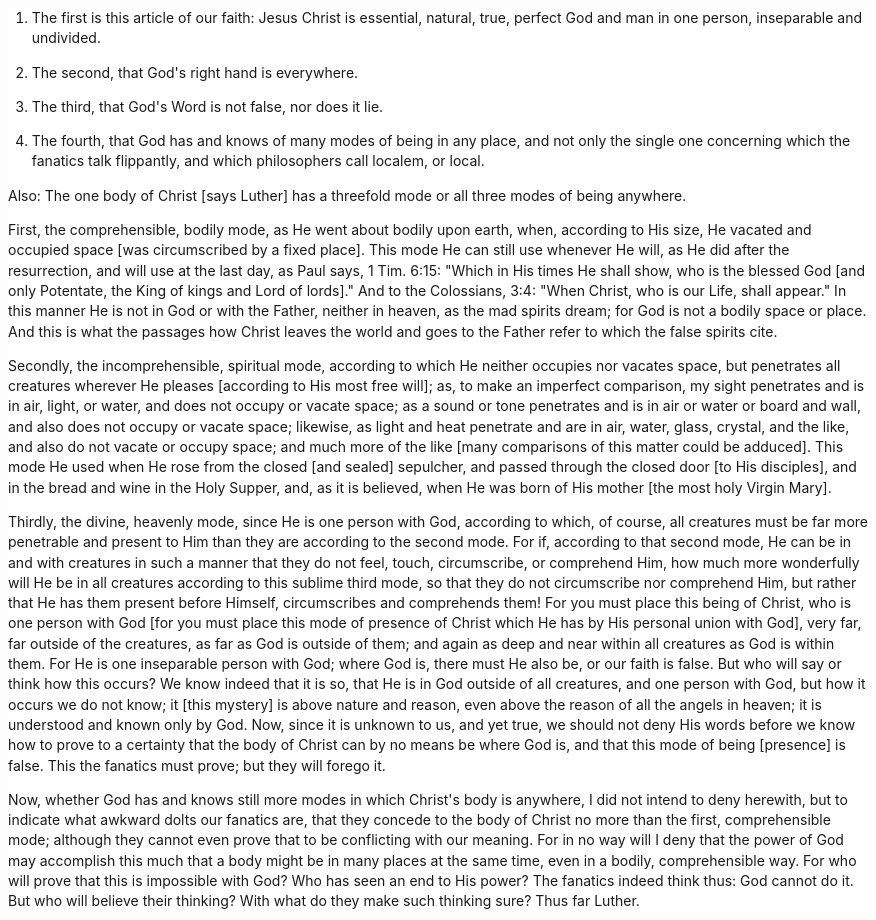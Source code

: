 1. The first is this article of our faith: Jesus Christ is essential, natural, true, perfect God and man in one person, inseparable and undivided.

2. The second, that God's right hand is everywhere.

3. The third, that God's Word is not false, nor does it lie.

4. The fourth, that God has and knows of many modes of being in any place, and not only the single one concerning which the fanatics talk flippantly, and which philosophers call localem, or local.

Also: The one body of Christ [says Luther] has a threefold mode or all three modes of being anywhere.

First, the comprehensible, bodily mode, as He went about bodily upon earth, when, according to His size, He vacated and occupied space [was circumscribed by a fixed place]. This mode He can still use whenever He will, as He did after the resurrection, and will use at the last day, as Paul says, 1 Tim. 6:15: "Which in His times He shall show, who is the blessed God [and only Potentate, the King of kings and Lord of lords]." And to the Colossians, 3:4: "When Christ, who is our Life, shall appear." In this manner He is not in God or with the Father, neither in heaven, as the mad spirits dream; for God is not a bodily space or place. And this is what the passages how Christ leaves the world and goes to the Father refer to which the false spirits cite.

Secondly, the incomprehensible, spiritual mode, according to which He neither occupies nor vacates space, but penetrates all creatures wherever He pleases [according to His most free will]; as, to make an imperfect comparison, my sight penetrates and is in air, light, or water, and does not occupy or vacate space; as a sound or tone penetrates and is in air or water or board and wall, and also does not occupy or vacate space; likewise, as light and heat penetrate and are in air, water, glass, crystal, and the like, and also do not vacate or occupy space; and much more of the like [many comparisons of this matter could be adduced]. This mode He used when He rose from the closed [and sealed] sepulcher, and passed through the closed door [to His disciples], and in the bread and wine in the Holy Supper, and, as it is believed, when He was born of His mother [the most holy Virgin Mary].

Thirdly, the divine, heavenly mode, since He is one person with God, according to which, of course, all creatures must be far more penetrable and present to Him than they are according to the second mode. For if, according to that second mode, He can be in and with creatures in such a manner that they do not feel, touch, circumscribe, or comprehend Him, how much more wonderfully will He be in all creatures according to this sublime third mode, so that they do not circumscribe nor comprehend Him, but rather that He has them present before Himself, circumscribes and comprehends them! For you must place this being of Christ, who is one person with God [for you must place this mode of presence of Christ which He has by His personal union with God], very far, far outside of the creatures, as far as God is outside of them; and again as deep and near within all creatures as God is within them. For He is one inseparable person with God; where God is, there must He also be, or our faith is false. But who will say or think how this occurs? We know indeed that it is so, that He is in God outside of all creatures, and one person with God, but how it occurs we do not know; it [this mystery] is above nature and reason, even above the reason of all the angels in heaven; it is understood and known only by God. Now, since it is unknown to us, and yet true, we should not deny His words before we know how to prove to a certainty that the body of Christ can by no means be where God is, and that this mode of being [presence] is false. This the fanatics must prove; but they will forego it.

Now, whether God has and knows still more modes in which Christ's body is anywhere, I did not intend to deny herewith, but to indicate what awkward dolts our fanatics are, that they concede to the body of Christ no more than the first, comprehensible mode; although they cannot even prove that to be conflicting with our meaning. For in no way will I deny that the power of God may accomplish this much that a body might be in many places at the same time, even in a bodily, comprehensible way. For who will prove that this is impossible with God? Who has seen an end to His power? The fanatics indeed think thus: God cannot do it. But who will believe their thinking? With what do they make such thinking sure? Thus far Luther.

